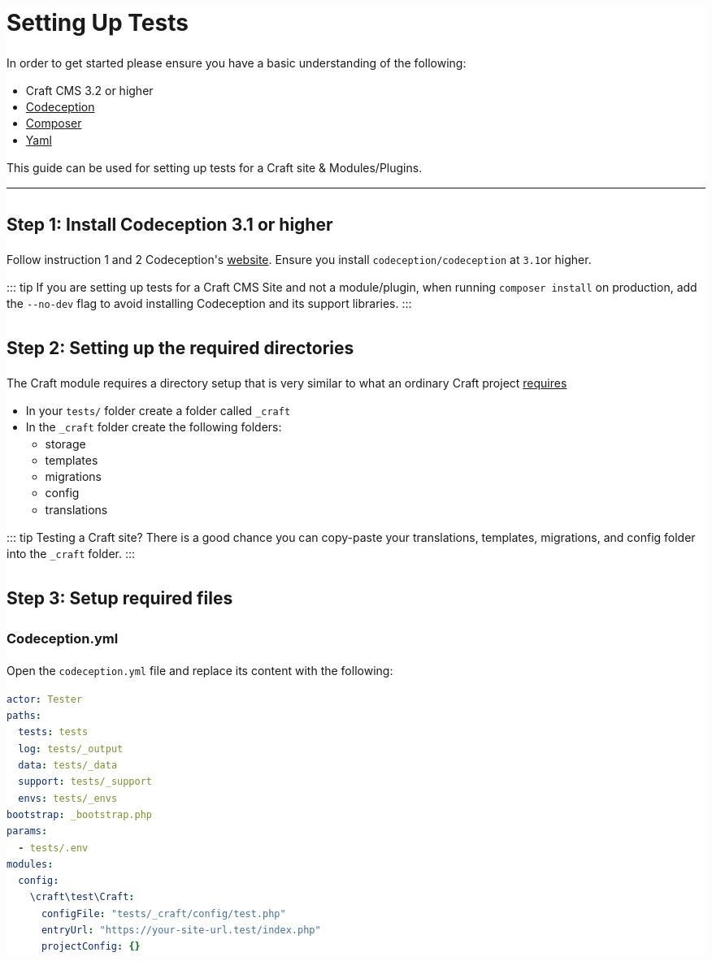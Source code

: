 # Setting Up Tests

In order to get started please ensure you have a basic understanding of the following:

- Craft CMS 3.2 or higher
- [Codeception](https://codeception.com/docs/01-Introduction)
- [Composer](https://getcomposer.org/)
- [Yaml](https://learnxinyminutes.com/docs/yaml/)

This guide can be used for setting up tests for a Craft site & Modules/Plugins.

<hr />

## Step 1: Install Codeception 3.1 or higher

Follow instruction 1 and 2 Codeception's [website](https://codeception.com/quickstart). Ensure you install `codeception/codeception` at `3.1`or higher.

::: tip
If you are setting up tests for a Craft CMS Site and not a module/plugin, when running `composer install` on production, add the `--no-dev` flag to avoid installing Codeception and its support libraries.
:::

## Step 2: Setting up the required directories

The Craft module requires a directory setup that is very similar to what an ordinary Craft project [requires](../../directory-structure.md)

- In your `tests/` folder create a folder called `_craft`
- In the `_craft` folder create the following folders:
  - storage
  - templates
  - migrations
  - config
  - translations

::: tip
Testing a Craft site? There is a good chance you can copy-paste your translations, templates, migrations, and config folder into the `_craft` folder.
:::

## Step 3: Setup required files

### Codeception.yml

Open the `codeception.yml` file and replace its content with the following:

```yaml
actor: Tester
paths:
  tests: tests
  log: tests/_output
  data: tests/_data
  support: tests/_support
  envs: tests/_envs
bootstrap: _bootstrap.php
params:
  - tests/.env
modules:
  config:
    \craft\test\Craft:
      configFile: "tests/_craft/config/test.php"
      entryUrl: "https://your-site-url.test/index.php"
      projectConfig: {}
```